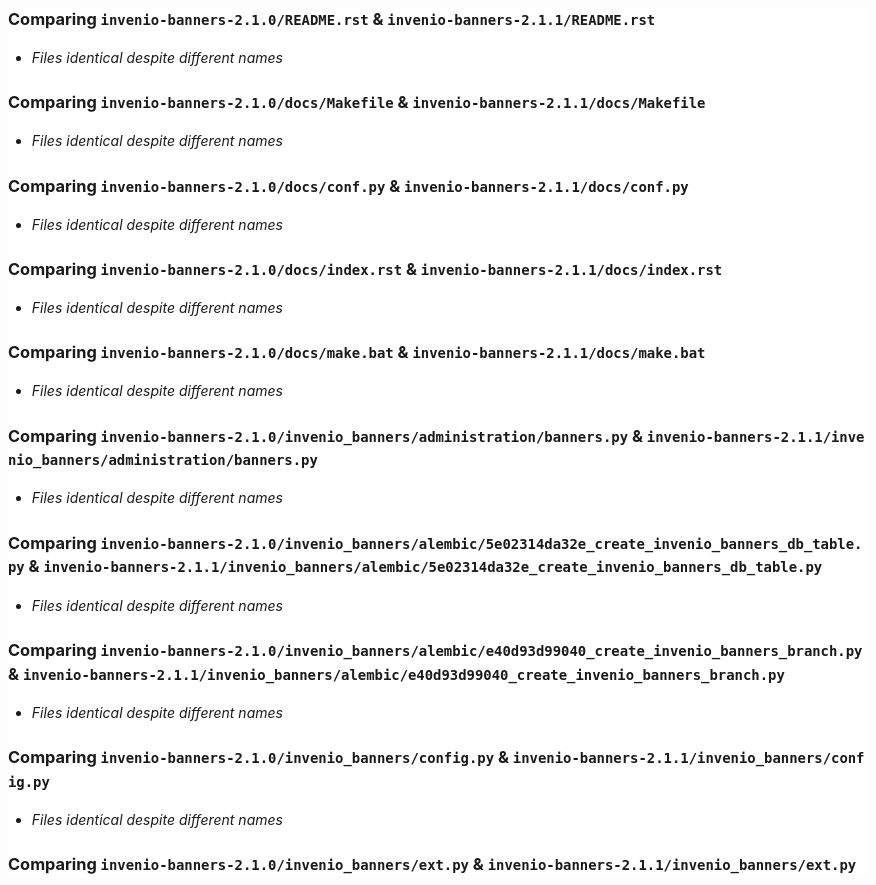 ### Comparing `invenio-banners-2.1.0/README.rst` & `invenio-banners-2.1.1/README.rst`

 * *Files identical despite different names*

### Comparing `invenio-banners-2.1.0/docs/Makefile` & `invenio-banners-2.1.1/docs/Makefile`

 * *Files identical despite different names*

### Comparing `invenio-banners-2.1.0/docs/conf.py` & `invenio-banners-2.1.1/docs/conf.py`

 * *Files identical despite different names*

### Comparing `invenio-banners-2.1.0/docs/index.rst` & `invenio-banners-2.1.1/docs/index.rst`

 * *Files identical despite different names*

### Comparing `invenio-banners-2.1.0/docs/make.bat` & `invenio-banners-2.1.1/docs/make.bat`

 * *Files identical despite different names*

### Comparing `invenio-banners-2.1.0/invenio_banners/administration/banners.py` & `invenio-banners-2.1.1/invenio_banners/administration/banners.py`

 * *Files identical despite different names*

### Comparing `invenio-banners-2.1.0/invenio_banners/alembic/5e02314da32e_create_invenio_banners_db_table.py` & `invenio-banners-2.1.1/invenio_banners/alembic/5e02314da32e_create_invenio_banners_db_table.py`

 * *Files identical despite different names*

### Comparing `invenio-banners-2.1.0/invenio_banners/alembic/e40d93d99040_create_invenio_banners_branch.py` & `invenio-banners-2.1.1/invenio_banners/alembic/e40d93d99040_create_invenio_banners_branch.py`

 * *Files identical despite different names*

### Comparing `invenio-banners-2.1.0/invenio_banners/config.py` & `invenio-banners-2.1.1/invenio_banners/config.py`

 * *Files identical despite different names*

### Comparing `invenio-banners-2.1.0/invenio_banners/ext.py` & `invenio-banners-2.1.1/invenio_banners/ext.py`
